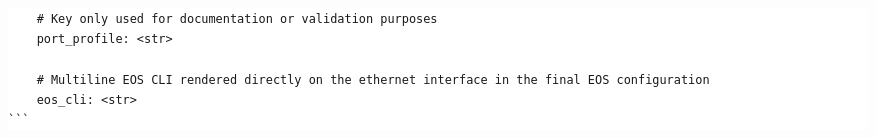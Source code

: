         # Key only used for documentation or validation purposes
        port_profile: <str>

        # Multiline EOS CLI rendered directly on the ethernet interface in the final EOS configuration
        eos_cli: <str>
    ```
